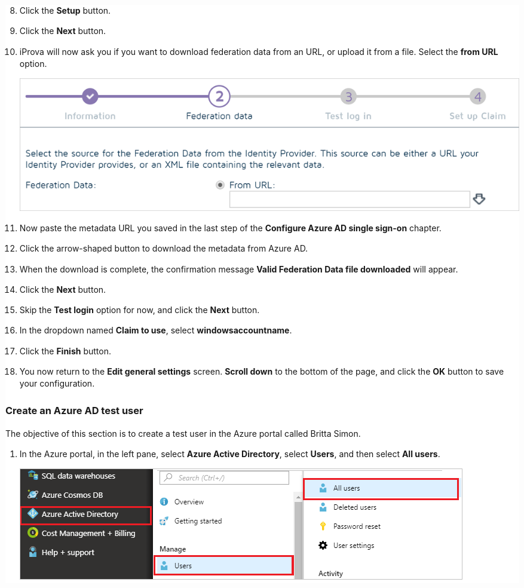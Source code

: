 8. Click the **Setup** button.

9. Click the **Next** button.

10. iProva will now ask you if you want to download federation data from an URL, or upload it from a file. Select the **from URL** option.

	![Download Azure AD metadata](media/iprova-tutorial/iprova-download-metadata.png)

11. Now paste the metadata URL you saved in the last step of the **Configure Azure AD single sign-on** chapter.

12. Click the arrow-shaped button to download the metadata from Azure AD.

13. When the download is complete, the confirmation message **Valid Federation Data file downloaded** will appear.

14. Click the **Next** button.

15. Skip the **Test login** option for now, and click the **Next** button.

16. In the dropdown named **Claim to use**, select **windowsaccountname**.

17. Click the **Finish** button.

18. You now return to the **Edit general settings** screen. **Scroll down** to the bottom of the page, and click the **OK** button to save your configuration.

### Create an Azure AD test user

The objective of this section is to create a test user in the Azure portal called Britta Simon.

1. In the Azure portal, in the left pane, select **Azure Active Directory**, select **Users**, and then select **All users**.

    ![The "Users and groups" and "All users" links](common/users.png)
